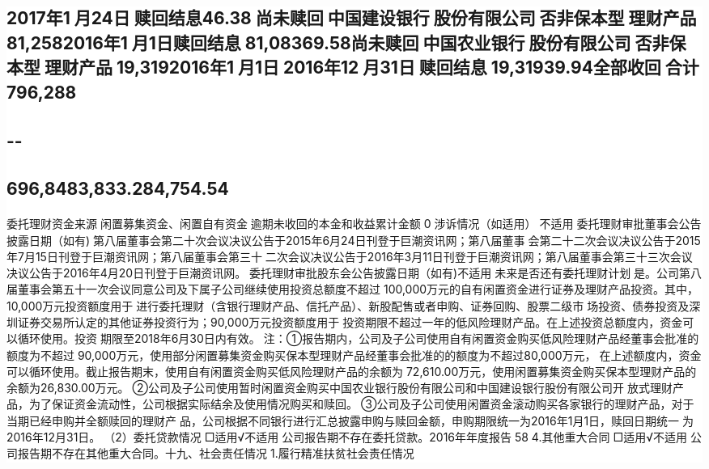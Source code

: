 2017年1
月24日
赎回结息46.38
尚未赎回
中国建设银行
股份有限公司
否非保本型
理财产品
81,2582016年1
月1日赎回结息
81,08369.58尚未赎回
中国农业银行
股份有限公司
否非保本型
理财产品
19,3192016年1
月1日
2016年12
月31日
赎回结息
19,31939.94全部收回
合计
796,288
--
--
--
696,8483,833.284,754.54
--
委托理财资金来源
闲置募集资金、闲置自有资金
逾期未收回的本金和收益累计金额
0
涉诉情况（如适用）
不适用
委托理财审批董事会公告披露日期（如有)
第八届董事会第二十次会议决议公告于2015年6月24日刊登于巨潮资讯网；第八届董事
会第二十二次会议决议公告于2015年7月15日刊登于巨潮资讯网；第八届董事会第三十
二次会议决议公告于2016年3月11日刊登于巨潮资讯网；第八届董事会第三十三次会议
决议公告于2016年4月20日刊登于巨潮资讯网。
委托理财审批股东会公告披露日期（如有)不适用
未来是否还有委托理财计划
是。公司第八届董事会第五十一次会议同意公司及下属子公司继续使用投资总额度不超过
100,000万元的自有闲置资金进行证券及理财产品投资。其中，10,000万元投资额度用于
进行委托理财（含银行理财产品、信托产品）、新股配售或者申购、证券回购、股票二级市
场投资、债券投资及深圳证券交易所认定的其他证券投资行为；90,000万元投资额度用于
投资期限不超过一年的低风险理财产品。在上述投资总额度内，资金可以循环使用。投资
期限至2018年6月30日内有效。
注：①报告期内，公司及子公司使用自有闲置资金购买低风险理财产品经董事会批准的额度为不超过
90,000万元，使用部分闲置募集资金购买保本型理财产品经董事会批准的的额度为不超过80,000万元，
在上述额度内，资金可以循环使用。截止报告期末，使用自有闲置资金购买低风险理财产品的余额为
72,610.00万元，使用闲置募集资金购买保本型理财产品的余额为26,830.00万元。
②公司及子公司使用暂时闲置资金购买中国农业银行股份有限公司和中国建设银行股份有限公司开
放式理财产品，为了保证资金流动性，公司根据实际结余及使用情况购买和赎回。
③公司及子公司使用闲置资金滚动购买各家银行的理财产品，对于当期已经申购并全额赎回的理财产
品，公司根据不同银行进行汇总披露申购与赎回金额，申购期限统一为2016年1月1日，赎回日期统一
为2016年12月31日。
（2）委托贷款情况
□适用√不适用
公司报告期不存在委托贷款。2016年年度报告
58
4.其他重大合同
□适用√不适用
公司报告期不存在其他重大合同。十九、社会责任情况
1.履行精准扶贫社会责任情况